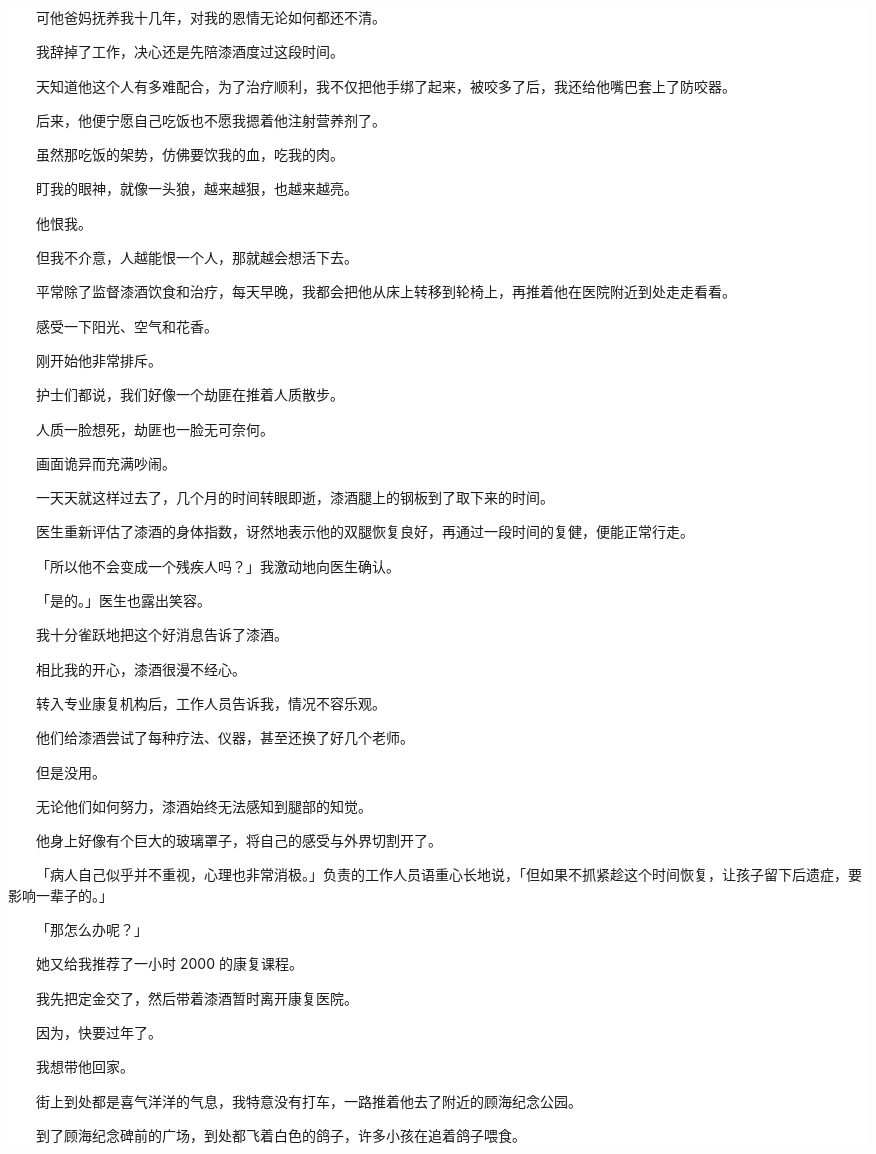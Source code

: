 &emsp;&emsp;可他爸妈抚养我十几年，对我的恩情无论如何都还不清。  
  
&emsp;&emsp;我辞掉了工作，决心还是先陪漆酒度过这段时间。  
  
&emsp;&emsp;天知道他这个人有多难配合，为了治疗顺利，我不仅把他手绑了起来，被咬多了后，我还给他嘴巴套上了防咬器。  
  
&emsp;&emsp;后来，他便宁愿自己吃饭也不愿我摁着他注射营养剂了。  
  
&emsp;&emsp;虽然那吃饭的架势，仿佛要饮我的血，吃我的肉。  
  
&emsp;&emsp;盯我的眼神，就像一头狼，越来越狠，也越来越亮。  
  
&emsp;&emsp;他恨我。  
  
&emsp;&emsp;但我不介意，人越能恨一个人，那就越会想活下去。  
  
&emsp;&emsp;平常除了监督漆酒饮食和治疗，每天早晚，我都会把他从床上转移到轮椅上，再推着他在医院附近到处走走看看。  
  
&emsp;&emsp;感受一下阳光、空气和花香。  
  
&emsp;&emsp;刚开始他非常排斥。  
  
&emsp;&emsp;护士们都说，我们好像一个劫匪在推着人质散步。  
  
&emsp;&emsp;人质一脸想死，劫匪也一脸无可奈何。  
  
&emsp;&emsp;画面诡异而充满吵闹。  
  
&emsp;&emsp;一天天就这样过去了，几个月的时间转眼即逝，漆酒腿上的钢板到了取下来的时间。  
  
&emsp;&emsp;医生重新评估了漆酒的身体指数，讶然地表示他的双腿恢复良好，再通过一段时间的复健，便能正常行走。  
  
&emsp;&emsp;「所以他不会变成一个残疾人吗？」我激动地向医生确认。  
  
&emsp;&emsp;「是的。」医生也露出笑容。  
  
&emsp;&emsp;我十分雀跃地把这个好消息告诉了漆酒。  
  
&emsp;&emsp;相比我的开心，漆酒很漫不经心。  
  
&emsp;&emsp;转入专业康复机构后，工作人员告诉我，情况不容乐观。  
  
&emsp;&emsp;他们给漆酒尝试了每种疗法、仪器，甚至还换了好几个老师。  
  
&emsp;&emsp;但是没用。  
  
&emsp;&emsp;无论他们如何努力，漆酒始终无法感知到腿部的知觉。  
  
&emsp;&emsp;他身上好像有个巨大的玻璃罩子，将自己的感受与外界切割开了。  
  
&emsp;&emsp;「病人自己似乎并不重视，心理也非常消极。」负责的工作人员语重心长地说，「但如果不抓紧趁这个时间恢复，让孩子留下后遗症，要影响一辈子的。」  
  
&emsp;&emsp;「那怎么办呢？」  
  
&emsp;&emsp;她又给我推荐了一小时 2000 的康复课程。  
  
&emsp;&emsp;我先把定金交了，然后带着漆酒暂时离开康复医院。  
  
&emsp;&emsp;因为，快要过年了。  
  
&emsp;&emsp;我想带他回家。  
  
&emsp;&emsp;街上到处都是喜气洋洋的气息，我特意没有打车，一路推着他去了附近的顾海纪念公园。  
  
&emsp;&emsp;到了顾海纪念碑前的广场，到处都飞着白色的鸽子，许多小孩在追着鸽子喂食。  
  